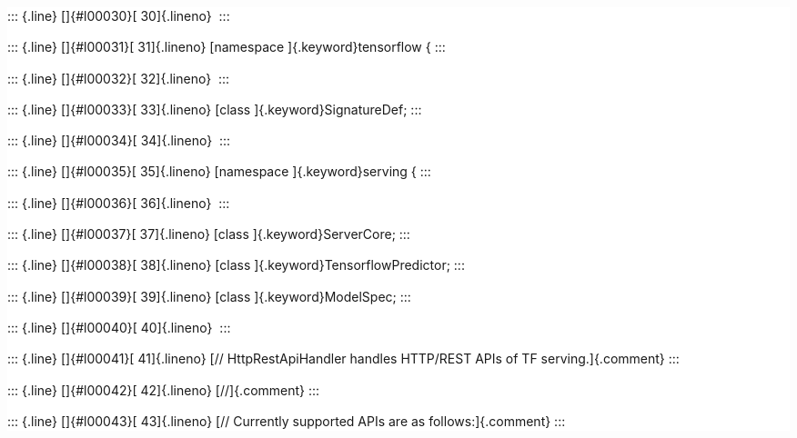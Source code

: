 ::: {.line}
[]{#l00030}[ 30]{.lineno} 
:::

::: {.line}
[]{#l00031}[ 31]{.lineno} [namespace ]{.keyword}tensorflow {
:::

::: {.line}
[]{#l00032}[ 32]{.lineno} 
:::

::: {.line}
[]{#l00033}[ 33]{.lineno} [class ]{.keyword}SignatureDef;
:::

::: {.line}
[]{#l00034}[ 34]{.lineno} 
:::

::: {.line}
[]{#l00035}[ 35]{.lineno} [namespace ]{.keyword}serving {
:::

::: {.line}
[]{#l00036}[ 36]{.lineno} 
:::

::: {.line}
[]{#l00037}[ 37]{.lineno} [class ]{.keyword}ServerCore;
:::

::: {.line}
[]{#l00038}[ 38]{.lineno} [class ]{.keyword}TensorflowPredictor;
:::

::: {.line}
[]{#l00039}[ 39]{.lineno} [class ]{.keyword}ModelSpec;
:::

::: {.line}
[]{#l00040}[ 40]{.lineno} 
:::

::: {.line}
[]{#l00041}[ 41]{.lineno} [// HttpRestApiHandler handles HTTP/REST APIs
of TF serving.]{.comment}
:::

::: {.line}
[]{#l00042}[ 42]{.lineno} [//]{.comment}
:::

::: {.line}
[]{#l00043}[ 43]{.lineno} [// Currently supported APIs are as
follows:]{.comment}
:::
